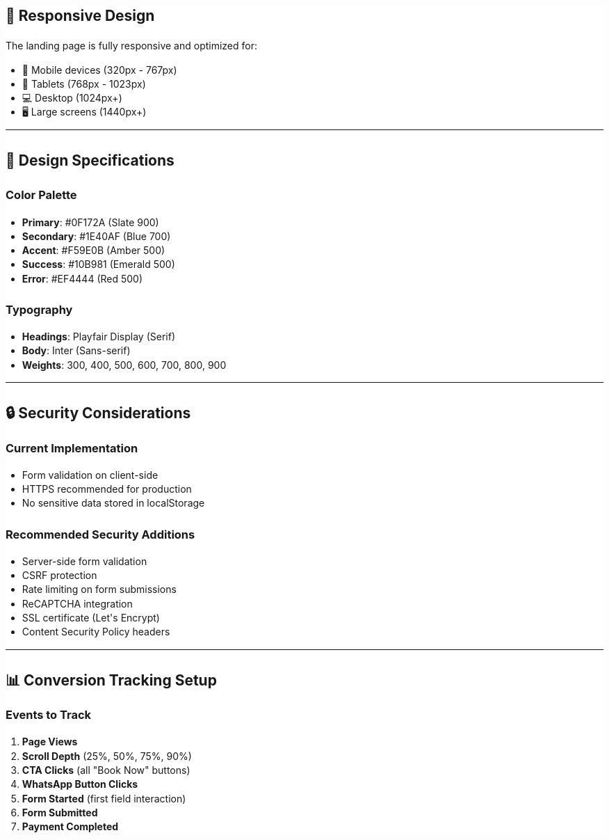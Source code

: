 
## 📱 Responsive Design

The landing page is fully responsive and optimized for:
- 📱 Mobile devices (320px - 767px)
- 📱 Tablets (768px - 1023px)
- 💻 Desktop (1024px+)
- 🖥️ Large screens (1440px+)

---

## 🎨 Design Specifications

### Color Palette
- **Primary**: #0F172A (Slate 900)
- **Secondary**: #1E40AF (Blue 700)
- **Accent**: #F59E0B (Amber 500)
- **Success**: #10B981 (Emerald 500)
- **Error**: #EF4444 (Red 500)

### Typography
- **Headings**: Playfair Display (Serif)
- **Body**: Inter (Sans-serif)
- **Weights**: 300, 400, 500, 600, 700, 800, 900

---

## 🔒 Security Considerations

### Current Implementation
- Form validation on client-side
- HTTPS recommended for production
- No sensitive data stored in localStorage

### Recommended Security Additions
- Server-side form validation
- CSRF protection
- Rate limiting on form submissions
- ReCAPTCHA integration
- SSL certificate (Let's Encrypt)
- Content Security Policy headers

---

## 📊 Conversion Tracking Setup

### Events to Track
1. **Page Views**
2. **Scroll Depth** (25%, 50%, 75%, 90%)
3. **CTA Clicks** (all "Book Now" buttons)
4. **WhatsApp Button Clicks**
5. **Form Started** (first field interaction)
6. **Form Submitted**
7. **Payment Completed**
